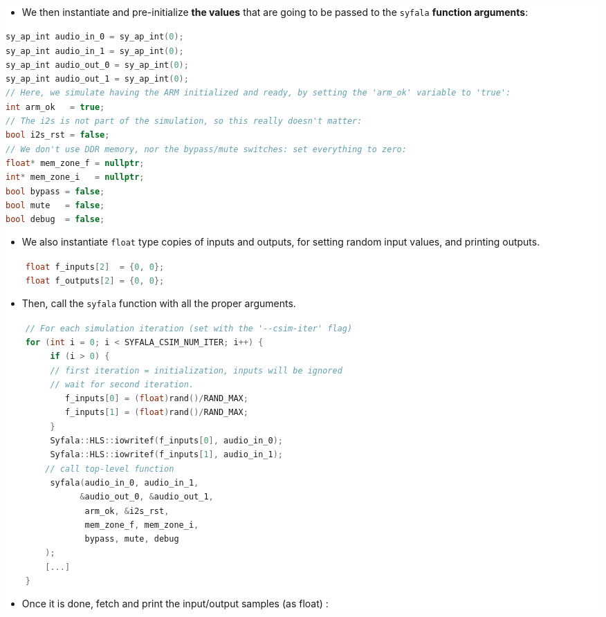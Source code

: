 - We then instantiate and pre-initialize **the values** that are going to be passed to the `syfala` **function arguments**:

```cpp
sy_ap_int audio_in_0 = sy_ap_int(0);
sy_ap_int audio_in_1 = sy_ap_int(0);
sy_ap_int audio_out_0 = sy_ap_int(0);
sy_ap_int audio_out_1 = sy_ap_int(0);
// Here, we simulate having the ARM initialized and ready, by setting the 'arm_ok' variable to 'true':
int arm_ok   = true;
// The i2s is not part of the simulation, so this really doesn't matter:
bool i2s_rst = false;
// We don't use DDR memory, nor the bypass/mute switches: set everything to zero:
float* mem_zone_f = nullptr;
int* mem_zone_i   = nullptr;
bool bypass = false;
bool mute   = false;
bool debug  = false;
```

- We also instantiate `float` type copies of inputs and outputs, for setting random input values, and printing outputs.

```cpp
    float f_inputs[2]  = {0, 0};
    float f_outputs[2] = {0, 0};
```

- Then, call the `syfala` function with all the proper arguments.

```cpp
	// For each simulation iteration (set with the '--csim-iter' flag)   
	for (int i = 0; i < SYFALA_CSIM_NUM_ITER; i++) {
         if (i > 0) {
         // first iteration = initialization, inputs will be ignored
         // wait for second iteration.
            f_inputs[0] = (float)rand()/RAND_MAX;
            f_inputs[1] = (float)rand()/RAND_MAX;
         }
         Syfala::HLS::iowritef(f_inputs[0], audio_in_0);
         Syfala::HLS::iowritef(f_inputs[1], audio_in_1);
        // call top-level function
		 syfala(audio_in_0, audio_in_1,
		 	   &audio_out_0, &audio_out_1,
			    arm_ok, &i2s_rst,
			    mem_zone_f, mem_zone_i,
			    bypass, mute, debug
      	);
        [...]
    }
```

- Once it is done, fetch and print the input/output samples (as float) :
